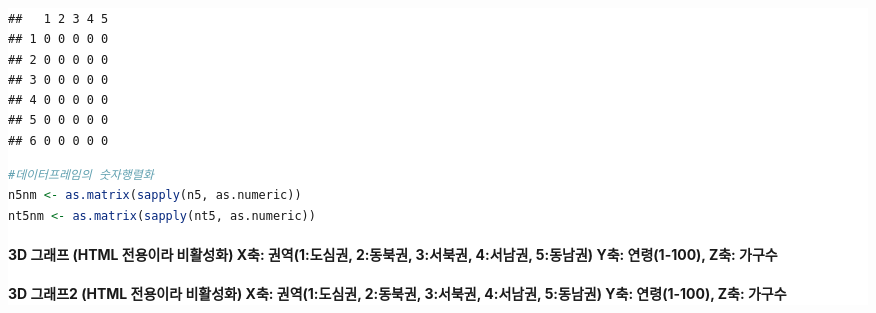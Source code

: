     ##   1 2 3 4 5
    ## 1 0 0 0 0 0
    ## 2 0 0 0 0 0
    ## 3 0 0 0 0 0
    ## 4 0 0 0 0 0
    ## 5 0 0 0 0 0
    ## 6 0 0 0 0 0

``` r
#데이터프레임의 숫자행렬화
n5nm <- as.matrix(sapply(n5, as.numeric))
nt5nm <- as.matrix(sapply(nt5, as.numeric))
```

#### 3D 그래프 (HTML 전용이라 비활성화) X축: 권역(1:도심권, 2:동북권, 3:서북권, 4:서남권, 5:동남권) Y축: 연령(1-100), Z축: 가구수

#### 3D 그래프2 (HTML 전용이라 비활성화) X축: 권역(1:도심권, 2:동북권, 3:서북권, 4:서남권, 5:동남권) Y축: 연령(1-100), Z축: 가구수
